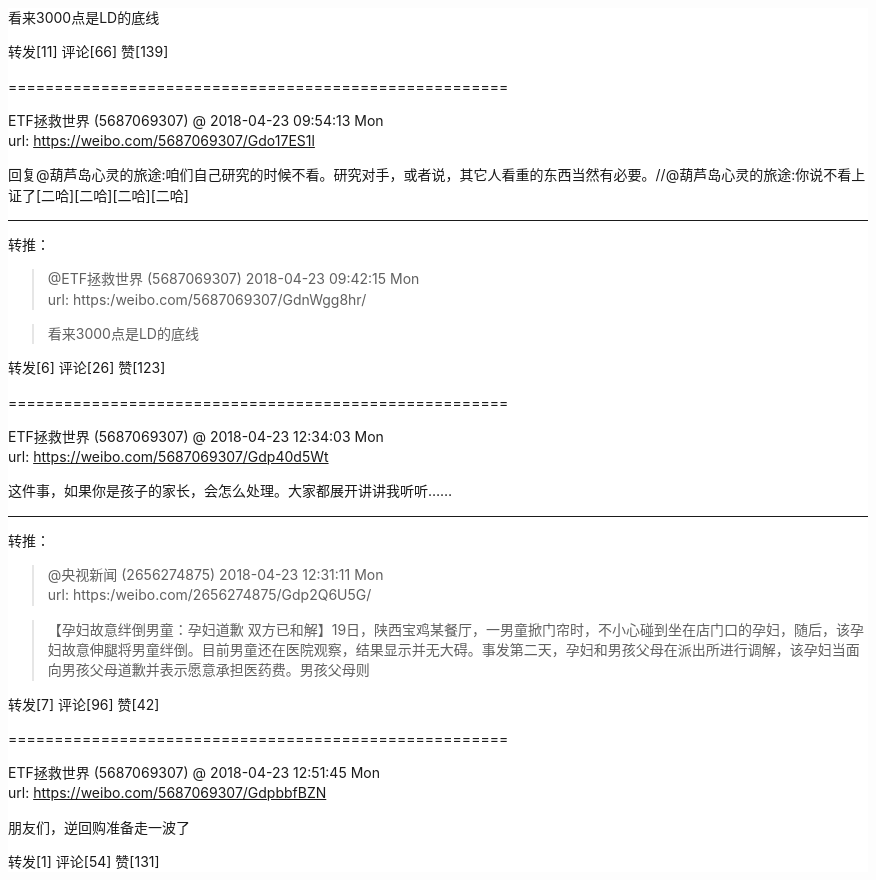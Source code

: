 看来3000点是LD的底线 ​​​

转发[11]  评论[66]  赞[139] 

======================================================






ETF拯救世界 (5687069307) @
2018-04-23 09:54:13 Mon  
url: https://weibo.com/5687069307/Gdo17ES1l

回复@葫芦岛心灵的旅途:咱们自己研究的时候不看。研究对手，或者说，其它人看重的东西当然有必要。//@葫芦岛心灵的旅途:你说不看上证了[二哈][二哈][二哈][二哈]

------------------------------------------------------
转推：
>  @ETF拯救世界 (5687069307)
>  2018-04-23 09:42:15 Mon  
>  url: https:/weibo.com/5687069307/GdnWgg8hr/

>  看来3000点是LD的底线 ​​​

转发[6]  评论[26]  赞[123] 

======================================================






ETF拯救世界 (5687069307) @
2018-04-23 12:34:03 Mon  
url: https://weibo.com/5687069307/Gdp40d5Wt

这件事，如果你是孩子的家长，会怎么处理。大家都展开讲讲我听听……

------------------------------------------------------
转推：
>  @央视新闻 (2656274875)
>  2018-04-23 12:31:11 Mon  
>  url: https:/weibo.com/2656274875/Gdp2Q6U5G/

>  【孕妇故意绊倒男童：孕妇道歉 双方已和解】19日，陕西宝鸡某餐厅，一男童掀门帘时，不小心碰到坐在店门口的孕妇，随后，该孕妇故意伸腿将男童绊倒。目前男童还在医院观察，结果显示并无大碍。事发第二天，孕妇和男孩父母在派出所进行调解，该孕妇当面向男孩父母道歉并表示愿意承担医药费。男孩父母则 ​​​

转发[7]  评论[96]  赞[42] 

======================================================






ETF拯救世界 (5687069307) @
2018-04-23 12:51:45 Mon  
url: https://weibo.com/5687069307/GdpbbfBZN

朋友们，逆回购准备走一波了 ​​​

转发[1]  评论[54]  赞[131] 
